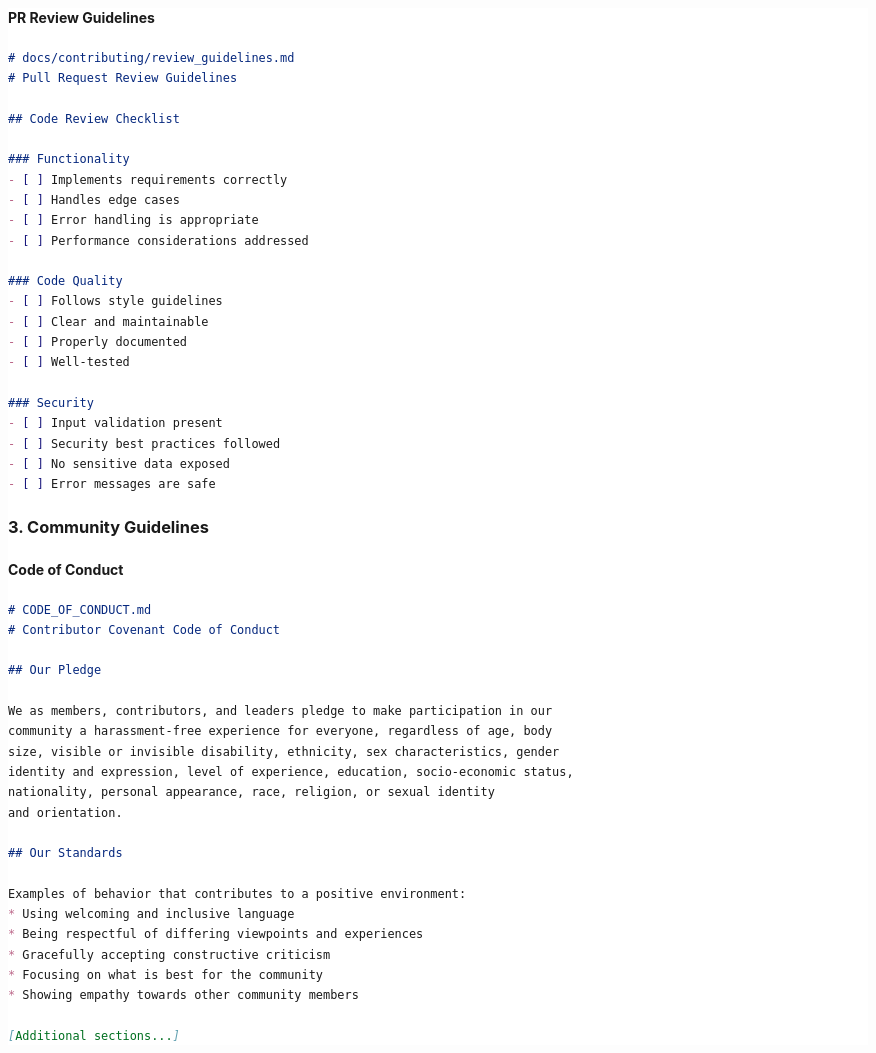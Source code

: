 #### PR Review Guidelines
```markdown
# docs/contributing/review_guidelines.md
# Pull Request Review Guidelines

## Code Review Checklist

### Functionality
- [ ] Implements requirements correctly
- [ ] Handles edge cases
- [ ] Error handling is appropriate
- [ ] Performance considerations addressed

### Code Quality
- [ ] Follows style guidelines
- [ ] Clear and maintainable
- [ ] Properly documented
- [ ] Well-tested

### Security
- [ ] Input validation present
- [ ] Security best practices followed
- [ ] No sensitive data exposed
- [ ] Error messages are safe
```

### 3. Community Guidelines

#### Code of Conduct
```markdown
# CODE_OF_CONDUCT.md
# Contributor Covenant Code of Conduct

## Our Pledge

We as members, contributors, and leaders pledge to make participation in our
community a harassment-free experience for everyone, regardless of age, body
size, visible or invisible disability, ethnicity, sex characteristics, gender
identity and expression, level of experience, education, socio-economic status,
nationality, personal appearance, race, religion, or sexual identity
and orientation.

## Our Standards

Examples of behavior that contributes to a positive environment:
* Using welcoming and inclusive language
* Being respectful of differing viewpoints and experiences
* Gracefully accepting constructive criticism
* Focusing on what is best for the community
* Showing empathy towards other community members

[Additional sections...]
```
